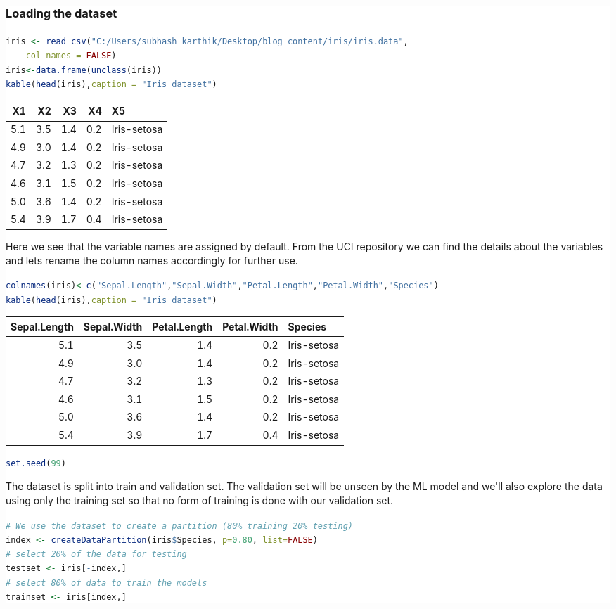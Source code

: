 ### Loading the dataset

``` r
iris <- read_csv("C:/Users/subhash karthik/Desktop/blog content/iris/iris.data",
    col_names = FALSE)
iris<-data.frame(unclass(iris))
kable(head(iris),caption = "Iris dataset")
```

|   X1|   X2|   X3|   X4| X5          |
|----:|----:|----:|----:|:------------|
|  5.1|  3.5|  1.4|  0.2| Iris-setosa |
|  4.9|  3.0|  1.4|  0.2| Iris-setosa |
|  4.7|  3.2|  1.3|  0.2| Iris-setosa |
|  4.6|  3.1|  1.5|  0.2| Iris-setosa |
|  5.0|  3.6|  1.4|  0.2| Iris-setosa |
|  5.4|  3.9|  1.7|  0.4| Iris-setosa |

Here we see that the variable names are assigned by default. From the UCI repository we can find the details about the variables and lets rename the column names accordingly for further use.

``` r
colnames(iris)<-c("Sepal.Length","Sepal.Width","Petal.Length","Petal.Width","Species")
kable(head(iris),caption = "Iris dataset")
```

|  Sepal.Length|  Sepal.Width|  Petal.Length|  Petal.Width| Species     |
|-------------:|------------:|-------------:|------------:|:------------|
|           5.1|          3.5|           1.4|          0.2| Iris-setosa |
|           4.9|          3.0|           1.4|          0.2| Iris-setosa |
|           4.7|          3.2|           1.3|          0.2| Iris-setosa |
|           4.6|          3.1|           1.5|          0.2| Iris-setosa |
|           5.0|          3.6|           1.4|          0.2| Iris-setosa |
|           5.4|          3.9|           1.7|          0.4| Iris-setosa |

``` r
set.seed(99)
```

The dataset is split into train and validation set. The validation set will be unseen by the ML model and we'll also explore the data using only the training set so that no form of training is done with our validation set.

``` r
# We use the dataset to create a partition (80% training 20% testing)
index <- createDataPartition(iris$Species, p=0.80, list=FALSE)
# select 20% of the data for testing
testset <- iris[-index,]
# select 80% of data to train the models
trainset <- iris[index,]
```
